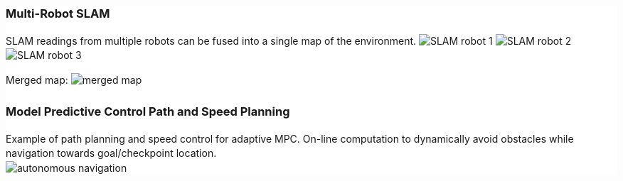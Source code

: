 
### Multi-Robot SLAM

SLAM readings from multiple robots can be fused into a single map of the environment. 
<img src="https://github.com/KarthikeyanS27/Turtlebot-Navigation/blob/master/Sample%20Pics/map0.png" alt="SLAM robot 1" width="25%"> <img src="https://github.com/KarthikeyanS27/Turtlebot-Navigation/blob/master/Sample%20Pics/map1.png" alt="SLAM robot 2" width="25%"> <img src="https://github.com/KarthikeyanS27/Turtlebot-Navigation/blob/master/Sample%20Pics/map2.png" alt="SLAM robot 3" width="25%">

Merged map:
<img src="https://github.com/KarthikeyanS27/Turtlebot-Navigation/blob/master/Sample%20Pics/merged-map.png" alt="merged map" width="25%">


### Model Predictive Control Path and Speed Planning

Example of path planning and speed control for adaptive MPC. On-line computation to dynamically avoid obstacles while navigation towards goal/checkpoint location.  
<img src="https://github.com/KarthikeyanS27/Turtlebot-Navigation/blob/master/Sample%20Pics/cartographer.png" alt="autonomous navigation" width="100%">

